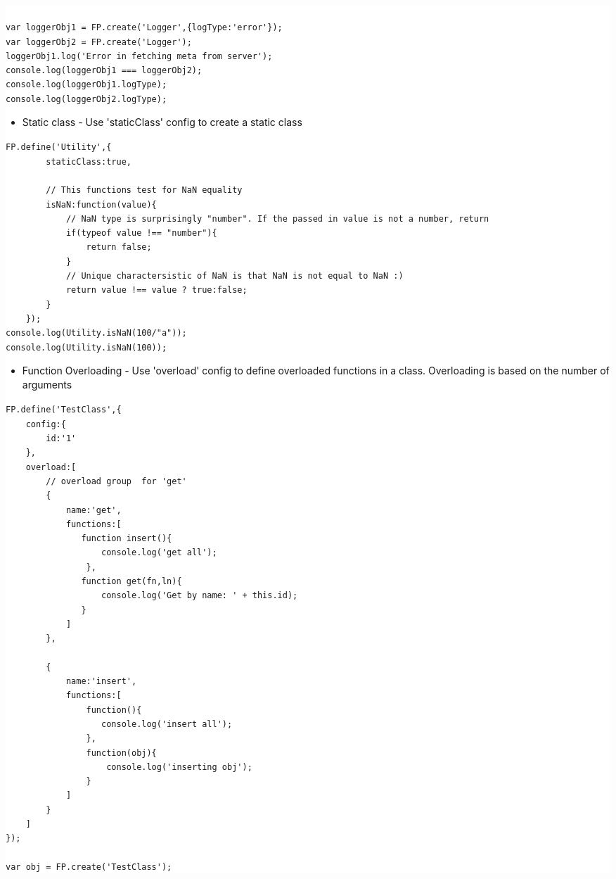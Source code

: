 ```

var loggerObj1 = FP.create('Logger',{logType:'error'});
var loggerObj2 = FP.create('Logger');
loggerObj1.log('Error in fetching meta from server');
console.log(loggerObj1 === loggerObj2);
console.log(loggerObj1.logType);
console.log(loggerObj2.logType);
```

* Static class - Use 'staticClass' config to create a static class  
```
FP.define('Utility',{
        staticClass:true,

        // This functions test for NaN equality
        isNaN:function(value){
            // NaN type is surprisingly "number". If the passed in value is not a number, return
            if(typeof value !== "number"){
                return false;
            }
            // Unique charactersistic of NaN is that NaN is not equal to NaN :)
            return value !== value ? true:false;
        }
    });
console.log(Utility.isNaN(100/"a"));
console.log(Utility.isNaN(100));
```

* Function Overloading - Use 'overload' config to define overloaded functions in a class. Overloading is based on the number of arguments
```
FP.define('TestClass',{
    config:{
        id:'1'
    },
    overload:[
        // overload group  for 'get'
        {
            name:'get',
            functions:[
               function insert(){
                   console.log('get all');
                },
               function get(fn,ln){
                   console.log('Get by name: ' + this.id);
               }
            ]
        },

        {
            name:'insert',
            functions:[
                function(){
                   console.log('insert all');
                },
                function(obj){
                    console.log('inserting obj');
                }
            ]
        }
    ]
});

var obj = FP.create('TestClass');
```